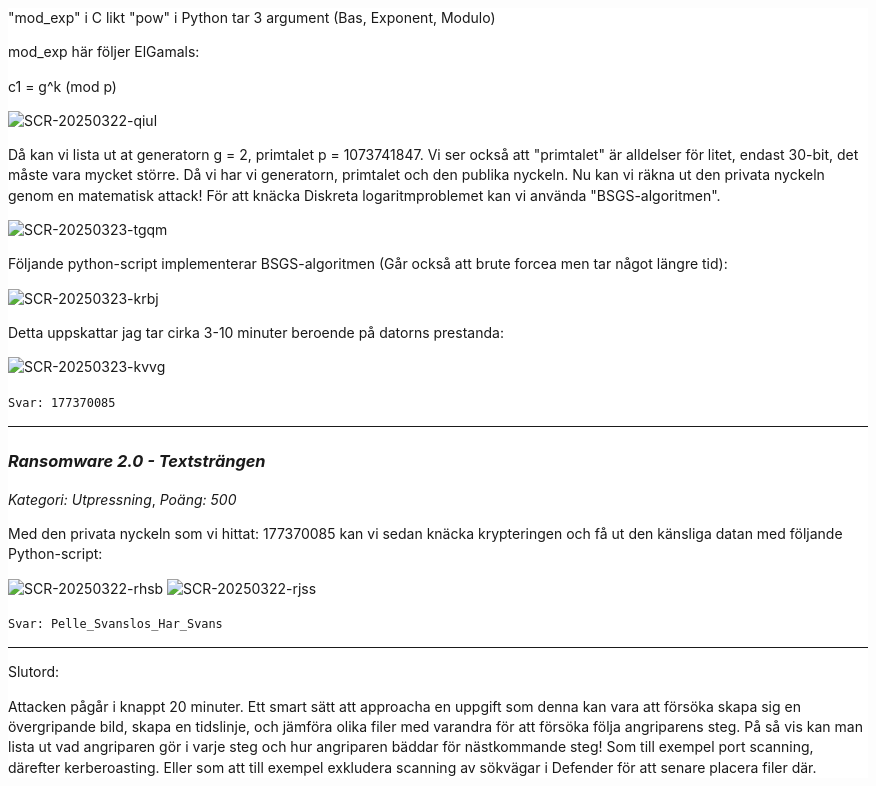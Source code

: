 "mod_exp" i C likt "pow" i Python tar 3 argument (Bas, Exponent, Modulo)

mod_exp här följer ElGamals:

c1 = g^k (mod p)

<img width="1273" alt="SCR-20250322-qiul" src="https://github.com/user-attachments/assets/46aac0a6-77d8-4a87-ac4b-9a196c509c3b" />

Då kan vi lista ut at generatorn g = 2, primtalet p = 1073741847. Vi ser också att "primtalet" är alldelser för litet, endast 30-bit, det måste vara mycket större. Då vi har vi generatorn, primtalet och den publika nyckeln. Nu kan vi räkna ut den privata nyckeln genom en matematisk attack! För att knäcka Diskreta logaritmproblemet kan vi använda "BSGS-algoritmen". 

<img width="1252" alt="SCR-20250323-tgqm" src="https://github.com/user-attachments/assets/04040a01-0bb0-49d0-898a-02bd8f81c4b2" />

Följande python-script implementerar BSGS-algoritmen (Går också att brute forcea men tar något längre tid):

<img width="793" alt="SCR-20250323-krbj" src="https://github.com/user-attachments/assets/4099a397-442b-4949-80de-4b135e520d36" />

Detta uppskattar jag tar cirka 3-10 minuter beroende på datorns prestanda:

<img width="575" alt="SCR-20250323-kvvg" src="https://github.com/user-attachments/assets/8a5f828e-c7ac-4517-8431-51f4e752c3e6" />

`Svar: 177370085`

---

### ***Ransomware 2.0 - Textsträngen***

*Kategori: Utpressning*,  *Poäng: 500*

Med den privata nyckeln som vi hittat: 177370085 kan vi sedan knäcka krypteringen och få ut den känsliga datan med följande Python-script:

<img width="1218" alt="SCR-20250322-rhsb" src="https://github.com/user-attachments/assets/1656ec0e-d249-47f8-aa91-afa2925a8ace" />

<img width="806" alt="SCR-20250322-rjss" src="https://github.com/user-attachments/assets/289983ce-a6bf-4a7f-a6cb-e6aa17f3e174" />

`Svar: Pelle_Svanslos_Har_Svans`

---

Slutord:

Attacken pågår i knappt 20 minuter. Ett smart sätt att approacha en uppgift som denna kan vara att försöka skapa sig en övergripande bild, skapa en tidslinje, och jämföra olika filer med varandra för att försöka följa angriparens steg. På så vis kan man lista ut vad angriparen gör i varje steg och hur angriparen bäddar för nästkommande steg! Som till exempel port scanning, därefter kerberoasting. Eller som att till exempel exkludera scanning av sökvägar i Defender för att senare placera filer där. 
